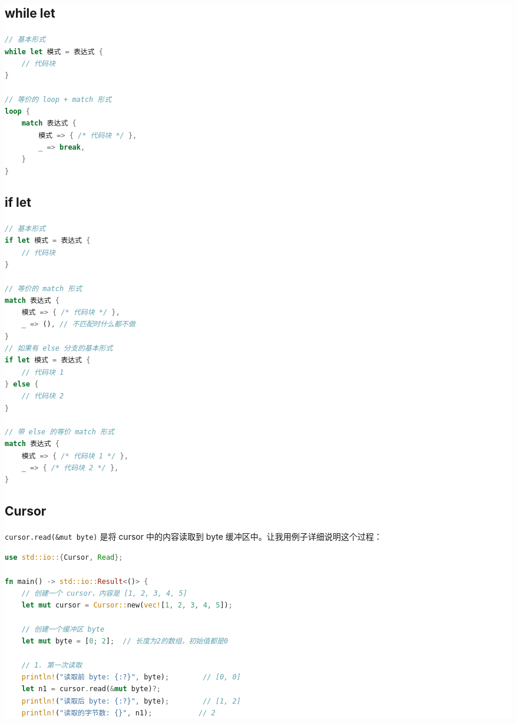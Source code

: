  
## while let
```rs
// 基本形式
while let 模式 = 表达式 {
    // 代码块
}

// 等价的 loop + match 形式
loop {
    match 表达式 {
        模式 => { /* 代码块 */ },
        _ => break,
    }
}
```

## if let
```rs
// 基本形式
if let 模式 = 表达式 {
    // 代码块
}

// 等价的 match 形式
match 表达式 {
    模式 => { /* 代码块 */ },
    _ => (), // 不匹配时什么都不做
}
// 如果有 else 分支的基本形式
if let 模式 = 表达式 {
    // 代码块 1
} else {
    // 代码块 2
}

// 带 else 的等价 match 形式
match 表达式 {
    模式 => { /* 代码块 1 */ },
    _ => { /* 代码块 2 */ },
}
```

## Cursor




`cursor.read(&mut byte)` 是将 cursor 中的内容读取到 byte 缓冲区中。让我用例子详细说明这个过程：

```rust
use std::io::{Cursor, Read};

fn main() -> std::io::Result<()> {
    // 创建一个 cursor，内容是 [1, 2, 3, 4, 5]
    let mut cursor = Cursor::new(vec![1, 2, 3, 4, 5]);
    
    // 创建一个缓冲区 byte
    let mut byte = [0; 2];  // 长度为2的数组，初始值都是0
    
    // 1. 第一次读取
    println!("读取前 byte: {:?}", byte);        // [0, 0]
    let n1 = cursor.read(&mut byte)?;
    println!("读取后 byte: {:?}", byte);        // [1, 2]
    println!("读取的字节数: {}", n1);           // 2
```